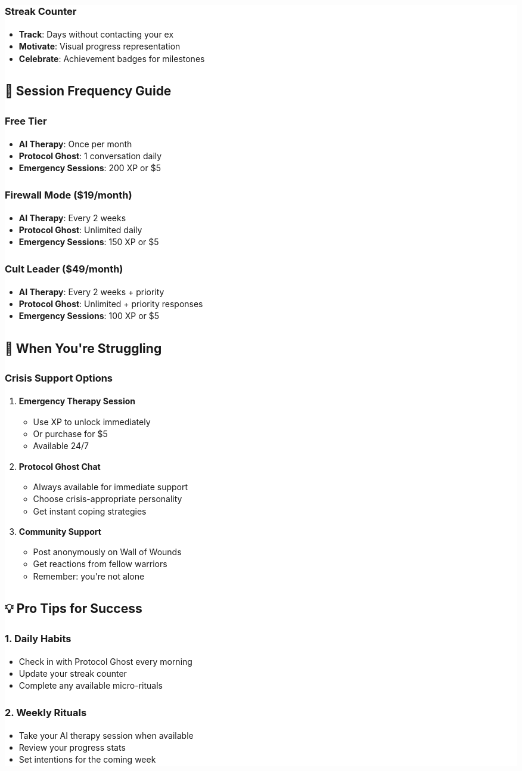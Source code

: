 ### Streak Counter
- **Track**: Days without contacting your ex
- **Motivate**: Visual progress representation
- **Celebrate**: Achievement badges for milestones

## 🔄 Session Frequency Guide

### Free Tier
- **AI Therapy**: Once per month
- **Protocol Ghost**: 1 conversation daily
- **Emergency Sessions**: 200 XP or $5

### Firewall Mode ($19/month)
- **AI Therapy**: Every 2 weeks
- **Protocol Ghost**: Unlimited daily
- **Emergency Sessions**: 150 XP or $5

### Cult Leader ($49/month)
- **AI Therapy**: Every 2 weeks + priority
- **Protocol Ghost**: Unlimited + priority responses
- **Emergency Sessions**: 100 XP or $5

## 🚨 When You're Struggling

### Crisis Support Options
1. **Emergency Therapy Session**
   - Use XP to unlock immediately
   - Or purchase for $5
   - Available 24/7

2. **Protocol Ghost Chat**
   - Always available for immediate support
   - Choose crisis-appropriate personality
   - Get instant coping strategies

3. **Community Support**
   - Post anonymously on Wall of Wounds
   - Get reactions from fellow warriors
   - Remember: you're not alone

## 💡 Pro Tips for Success

### 1. Daily Habits
- Check in with Protocol Ghost every morning
- Update your streak counter
- Complete any available micro-rituals

### 2. Weekly Rituals
- Take your AI therapy session when available
- Review your progress stats
- Set intentions for the coming week
